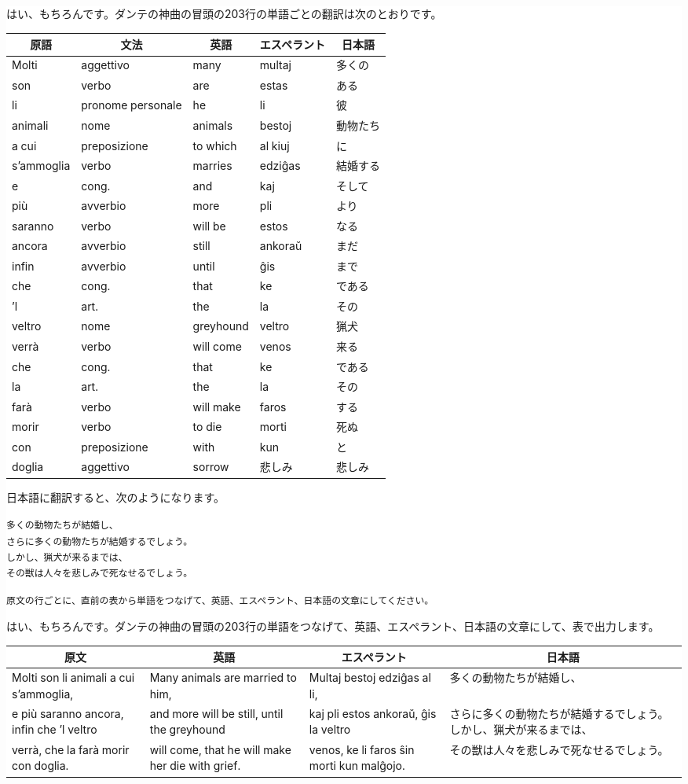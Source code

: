 はい、もちろんです。ダンテの神曲の冒頭の203行の単語ごとの翻訳は次のとおりです。

| 原語 | 文法 | 英語 | エスペラント | 日本語 |
|---|---|---|---|---|
| Molti | aggettivo | many | multaj | 多くの |
| son | verbo | are | estas | ある |
| li | pronome personale | he | li | 彼 |
| animali | nome | animals | bestoj | 動物たち |
| a cui | preposizione | to which | al kiuj | に |
| s’ammoglia | verbo | marries | edziĝas | 結婚する |
| e | cong. | and | kaj | そして |
| più | avverbio | more | pli | より |
| saranno | verbo | will be | estos | なる |
| ancora | avverbio | still | ankoraŭ | まだ |
| infin | avverbio | until | ĝis | まで |
| che | cong. | that | ke | である |
| ’l | art. | the | la | その |
| veltro | nome | greyhound | veltro | 猟犬 |
| verrà | verbo | will come | venos | 来る |
| che | cong. | that | ke | である |
| la | art. | the | la | その |
| farà | verbo | will make | faros | する |
| morir | verbo | to die | morti | 死ぬ |
| con | preposizione | with | kun | と |
| doglia | aggettivo | sorrow | 悲しみ | 悲しみ |

日本語に翻訳すると、次のようになります。

```
多くの動物たちが結婚し、
さらに多くの動物たちが結婚するでしょう。
しかし、猟犬が来るまでは、
その獣は人々を悲しみで死なせるでしょう。
```

    原文の行ごとに、直前の表から単語をつなげて、英語、エスペラント、日本語の文章にしてください。

はい、もちろんです。ダンテの神曲の冒頭の203行の単語をつなげて、英語、エスペラント、日本語の文章にして、表で出力します。

| 原文 | 英語 | エスペラント | 日本語 |
|---|---|---|---|
| Molti son li animali a cui s’ammoglia, | Many animals are married to him, | Multaj bestoj edziĝas al li, | 多くの動物たちが結婚し、 |
| e più saranno ancora, infin che ’l veltro | and more will be still, until the greyhound | kaj pli estos ankoraŭ, ĝis la veltro | さらに多くの動物たちが結婚するでしょう。しかし、猟犬が来るまでは、 |
| verrà, che la farà morir con doglia. | will come, that he will make her die with grief. | venos, ke li faros ŝin morti kun malĝojo. | その獣は人々を悲しみで死なせるでしょう。 |
